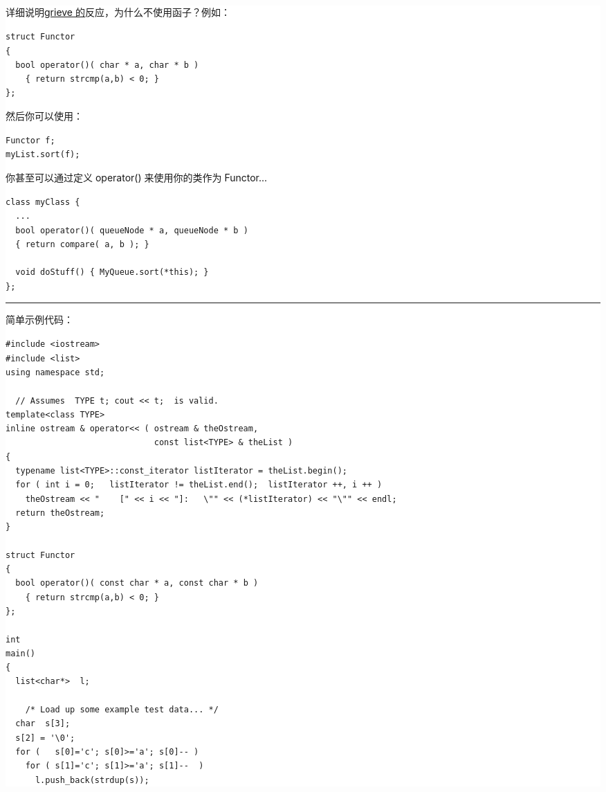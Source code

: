 详细说明[grieve 的](https://stackoverflow.com/questions/639100/pointer-to-member-functions-c-stdlist-sort/639112#639112)反应，为什么不使用函子？例如：

```
struct Functor
{
  bool operator()( char * a, char * b )
    { return strcmp(a,b) < 0; }
}; 
```

然后你可以使用：

```
Functor f;
myList.sort(f); 
```

你甚至可以通过定义 operator() 来使用你的类作为 Functor...

```
class myClass {
  ...
  bool operator()( queueNode * a, queueNode * b )
  { return compare( a, b ); }

  void doStuff() { MyQueue.sort(*this); }
}; 
```

* * *

简单示例代码：

```
#include <iostream>
#include <list>
using namespace std;

  // Assumes  TYPE t; cout << t;  is valid.
template<class TYPE>
inline ostream & operator<< ( ostream & theOstream,
                              const list<TYPE> & theList )
{
  typename list<TYPE>::const_iterator listIterator = theList.begin();
  for ( int i = 0;   listIterator != theList.end();  listIterator ++, i ++ )
    theOstream << "    [" << i << "]:   \"" << (*listIterator) << "\"" << endl;
  return theOstream;
}

struct Functor
{
  bool operator()( const char * a, const char * b )
    { return strcmp(a,b) < 0; }
};

int
main()
{
  list<char*>  l;

    /* Load up some example test data... */
  char  s[3];
  s[2] = '\0';
  for (   s[0]='c'; s[0]>='a'; s[0]-- )
    for ( s[1]='c'; s[1]>='a'; s[1]--  )
      l.push_back(strdup(s));

```